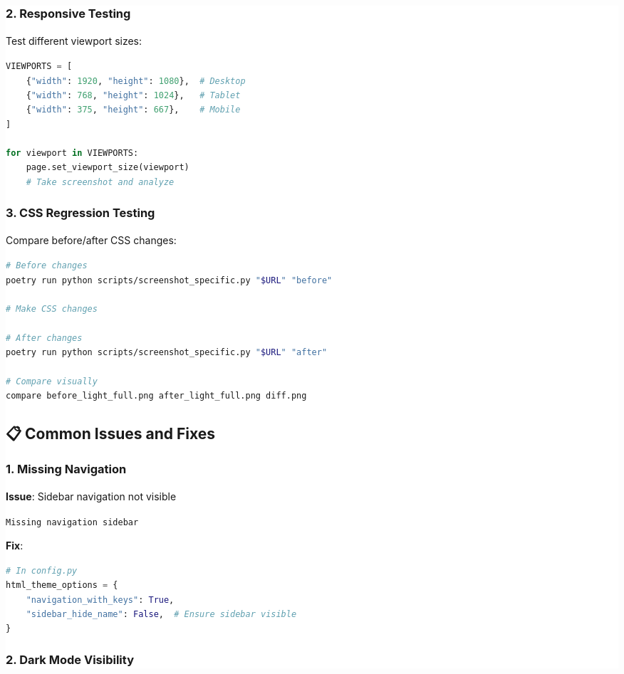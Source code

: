 ### 2. Responsive Testing

Test different viewport sizes:

```python
VIEWPORTS = [
    {"width": 1920, "height": 1080},  # Desktop
    {"width": 768, "height": 1024},   # Tablet
    {"width": 375, "height": 667},    # Mobile
]

for viewport in VIEWPORTS:
    page.set_viewport_size(viewport)
    # Take screenshot and analyze
```

### 3. CSS Regression Testing

Compare before/after CSS changes:

```bash
# Before changes
poetry run python scripts/screenshot_specific.py "$URL" "before"

# Make CSS changes

# After changes
poetry run python scripts/screenshot_specific.py "$URL" "after"

# Compare visually
compare before_light_full.png after_light_full.png diff.png
```

## 📋 Common Issues and Fixes

### 1. Missing Navigation

**Issue**: Sidebar navigation not visible

```
Missing navigation sidebar
```

**Fix**:

```python
# In config.py
html_theme_options = {
    "navigation_with_keys": True,
    "sidebar_hide_name": False,  # Ensure sidebar visible
}
```

### 2. Dark Mode Visibility
